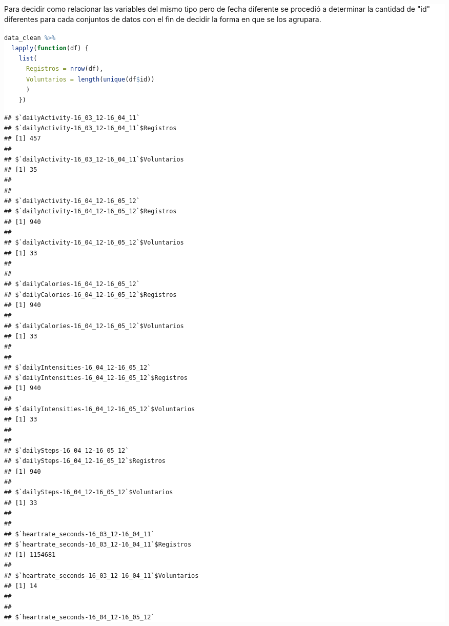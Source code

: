 Para decidir como relacionar las variables del mismo tipo pero de fecha diferente se procedió a determinar la cantidad de "id" diferentes para cada conjuntos de datos con el fin de decidir la forma en que se los agrupara.


```r
data_clean %>%
  lapply(function(df) {
    list(
      Registros = nrow(df),
      Voluntarios = length(unique(df$id))
      )
    })
```

```
## $`dailyActivity-16_03_12-16_04_11`
## $`dailyActivity-16_03_12-16_04_11`$Registros
## [1] 457
## 
## $`dailyActivity-16_03_12-16_04_11`$Voluntarios
## [1] 35
## 
## 
## $`dailyActivity-16_04_12-16_05_12`
## $`dailyActivity-16_04_12-16_05_12`$Registros
## [1] 940
## 
## $`dailyActivity-16_04_12-16_05_12`$Voluntarios
## [1] 33
## 
## 
## $`dailyCalories-16_04_12-16_05_12`
## $`dailyCalories-16_04_12-16_05_12`$Registros
## [1] 940
## 
## $`dailyCalories-16_04_12-16_05_12`$Voluntarios
## [1] 33
## 
## 
## $`dailyIntensities-16_04_12-16_05_12`
## $`dailyIntensities-16_04_12-16_05_12`$Registros
## [1] 940
## 
## $`dailyIntensities-16_04_12-16_05_12`$Voluntarios
## [1] 33
## 
## 
## $`dailySteps-16_04_12-16_05_12`
## $`dailySteps-16_04_12-16_05_12`$Registros
## [1] 940
## 
## $`dailySteps-16_04_12-16_05_12`$Voluntarios
## [1] 33
## 
## 
## $`heartrate_seconds-16_03_12-16_04_11`
## $`heartrate_seconds-16_03_12-16_04_11`$Registros
## [1] 1154681
## 
## $`heartrate_seconds-16_03_12-16_04_11`$Voluntarios
## [1] 14
## 
## 
## $`heartrate_seconds-16_04_12-16_05_12`
```